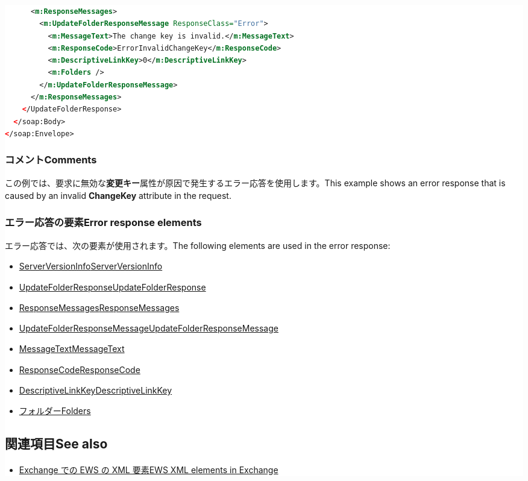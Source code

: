 ```XML
      <m:ResponseMessages>
        <m:UpdateFolderResponseMessage ResponseClass="Error">
          <m:MessageText>The change key is invalid.</m:MessageText>
          <m:ResponseCode>ErrorInvalidChangeKey</m:ResponseCode>
          <m:DescriptiveLinkKey>0</m:DescriptiveLinkKey>
          <m:Folders />
        </m:UpdateFolderResponseMessage>
      </m:ResponseMessages>
    </UpdateFolderResponse>
  </soap:Body>
</soap:Envelope>
```

### <a name="comments"></a><span data-ttu-id="c1a2d-169">コメント</span><span class="sxs-lookup"><span data-stu-id="c1a2d-169">Comments</span></span>

<span data-ttu-id="c1a2d-170">この例では、要求に無効な**変更キー**属性が原因で発生するエラー応答を使用します。</span><span class="sxs-lookup"><span data-stu-id="c1a2d-170">This example shows an error response that is caused by an invalid **ChangeKey** attribute in the request.</span></span> 
  
### <a name="error-response-elements"></a><span data-ttu-id="c1a2d-171">エラー応答の要素</span><span class="sxs-lookup"><span data-stu-id="c1a2d-171">Error response elements</span></span>

<span data-ttu-id="c1a2d-172">エラー応答では、次の要素が使用されます。</span><span class="sxs-lookup"><span data-stu-id="c1a2d-172">The following elements are used in the error response:</span></span>
  
- [<span data-ttu-id="c1a2d-173">ServerVersionInfo</span><span class="sxs-lookup"><span data-stu-id="c1a2d-173">ServerVersionInfo</span></span>](serverversioninfo.md)
    
- [<span data-ttu-id="c1a2d-174">UpdateFolderResponse</span><span class="sxs-lookup"><span data-stu-id="c1a2d-174">UpdateFolderResponse</span></span>](updatefolderresponse.md)
    
- [<span data-ttu-id="c1a2d-175">ResponseMessages</span><span class="sxs-lookup"><span data-stu-id="c1a2d-175">ResponseMessages</span></span>](responsemessages.md)
    
- [<span data-ttu-id="c1a2d-176">UpdateFolderResponseMessage</span><span class="sxs-lookup"><span data-stu-id="c1a2d-176">UpdateFolderResponseMessage</span></span>](updatefolderresponsemessage.md)
    
- [<span data-ttu-id="c1a2d-177">MessageText</span><span class="sxs-lookup"><span data-stu-id="c1a2d-177">MessageText</span></span>](messagetext.md)
    
- [<span data-ttu-id="c1a2d-178">ResponseCode</span><span class="sxs-lookup"><span data-stu-id="c1a2d-178">ResponseCode</span></span>](responsecode.md)
    
- [<span data-ttu-id="c1a2d-179">DescriptiveLinkKey</span><span class="sxs-lookup"><span data-stu-id="c1a2d-179">DescriptiveLinkKey</span></span>](descriptivelinkkey.md)
    
- [<span data-ttu-id="c1a2d-180">フォルダー</span><span class="sxs-lookup"><span data-stu-id="c1a2d-180">Folders</span></span>](folders-ex15websvcsotherref.md)
    
## <a name="see-also"></a><span data-ttu-id="c1a2d-181">関連項目</span><span class="sxs-lookup"><span data-stu-id="c1a2d-181">See also</span></span>



- [<span data-ttu-id="c1a2d-182">Exchange での EWS の XML 要素</span><span class="sxs-lookup"><span data-stu-id="c1a2d-182">EWS XML elements in Exchange</span></span>](ews-xml-elements-in-exchange.md)

